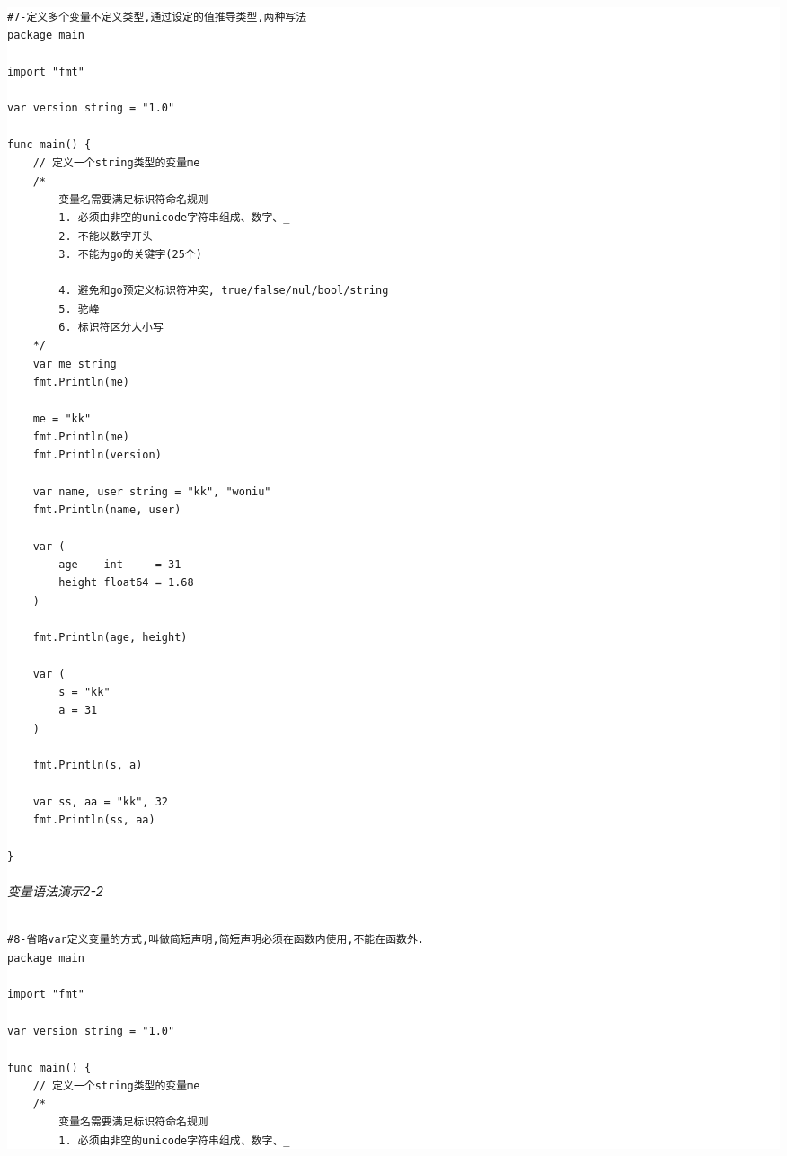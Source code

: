 ```
#7-定义多个变量不定义类型,通过设定的值推导类型,两种写法 
package main

import "fmt"

var version string = "1.0"

func main() {
	// 定义一个string类型的变量me
	/*
		变量名需要满足标识符命名规则
		1. 必须由非空的unicode字符串组成、数字、_
		2. 不能以数字开头
		3. 不能为go的关键字(25个)

		4. 避免和go预定义标识符冲突, true/false/nul/bool/string
		5. 驼峰
		6. 标识符区分大小写
	*/
	var me string
	fmt.Println(me)

	me = "kk"
	fmt.Println(me)
	fmt.Println(version)

	var name, user string = "kk", "woniu"
	fmt.Println(name, user)

	var (
		age    int     = 31
		height float64 = 1.68
	)

	fmt.Println(age, height)

	var (
		s = "kk"
		a = 31
	)

	fmt.Println(s, a)

	var ss, aa = "kk", 32
	fmt.Println(ss, aa)

}
```

###### 变量语法演示2-2
```
#8-省略var定义变量的方式,叫做简短声明,简短声明必须在函数内使用,不能在函数外.
package main

import "fmt"

var version string = "1.0"

func main() {
	// 定义一个string类型的变量me
	/*
		变量名需要满足标识符命名规则
		1. 必须由非空的unicode字符串组成、数字、_
```